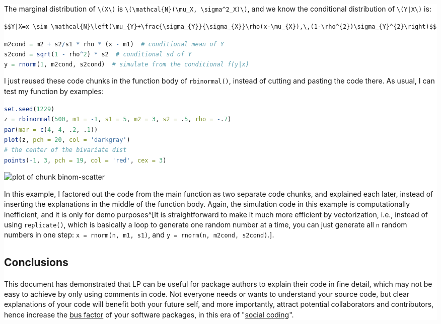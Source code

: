 The marginal distribution of `\(X\)` is `\(\mathcal{N}(\mu_X, \sigma^2_X)\)`, and we know the conditional distribution of `\(Y|X\)` is:

`$$Y|X=x \sim \mathcal{N}\left(\mu_{Y}+\frac{\sigma_{Y}}{\sigma_{X}}\rho(x-\mu_{X}),\,(1-\rho^{2})\sigma_{Y}^{2}\right)$$`


```r
m2cond = m2 + s2/s1 * rho * (x - m1)  # conditional mean of Y
s2cond = sqrt(1 - rho^2) * s2  # conditional sd of Y
y = rnorm(1, m2cond, s2cond)  # simulate from the conditional f(y|x)
```

I just reused these code chunks in the function body of `rbinormal()`, instead of cutting and pasting the code there. As usual, I can test my function by examples:


```r
set.seed(1229)
z = rbinormal(500, m1 = -1, s1 = 5, m2 = 3, s2 = .5, rho = -.7)
par(mar = c(4, 4, .2, .1))
plot(z, pch = 20, col = 'darkgray')
# the center of the bivariate dist
points(-1, 3, pch = 19, col = 'red', cex = 3)
```

![plot of chunk binom-scatter](https://assets.yihui.org/figures/LP-demo1/binom-scatter-1.png)

In this example, I factored out the code from the main function as two separate code chunks, and explained each later, instead of inserting the explanations in the middle of the function body. Again, the simulation code in this example is computationally inefficient, and it is only for demo purposes^[It is straightforward to make it much more efficient by vectorization, i.e., instead of using `replicate()`, which is basically a loop to generate one random number at a time, you can just generate all `n` random numbers in one step: `x = rnorm(n, m1, s1)`, and `y = rnorm(n, m2cond, s2cond)`.].

## Conclusions

This document has demonstrated that LP can be useful for package authors to explain their code in fine detail, which may not be easy to achieve by only using comments in code. Not everyone needs or wants to understand your source code, but clear explanations of your code will benefit both your future self, and more importantly, attract potential collaborators and contributors, hence increase the [bus factor](http://en.wikipedia.org/wiki/Bus_factor) of your software packages, in this era of "[social coding](https://github.com)".
